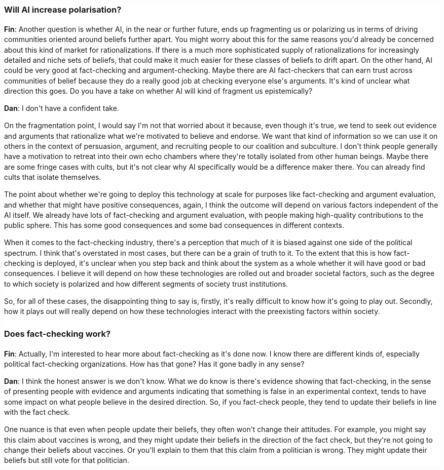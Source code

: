 ### Will AI increase polarisation?

**Fin**: Another question is whether AI, in the near or further future, ends up fragmenting us or polarizing us in terms of driving communities oriented around beliefs further apart. You might worry about this for the same reasons you'd already be concerned about this kind of market for rationalizations. If there is a much more sophisticated supply of rationalizations for increasingly detailed and niche sets of beliefs, that could make it much easier for these classes of beliefs to drift apart. On the other hand, AI could be very good at fact-checking and argument-checking. Maybe there are AI fact-checkers that can earn trust across communities of belief because they do a really good job at checking everyone else's arguments. It's kind of unclear what direction this goes. Do you have a take on whether AI will kind of fragment us epistemically?

**Dan**: I don't have a confident take.

On the fragmentation point, I would say I'm not that worried about it because, even though it's true, we tend to seek out evidence and arguments that rationalize what we're motivated to believe and endorse. We want that kind of information so we can use it on others in the context of persuasion, argument, and recruiting people to our coalition and subculture. I don't think people generally have a motivation to retreat into their own echo chambers where they're totally isolated from other human beings. Maybe there are some fringe cases with cults, but it's not clear why AI specifically would be a difference maker there. You can already find cults that isolate themselves.

The point about whether we're going to deploy this technology at scale for purposes like fact-checking and argument evaluation, and whether that might have positive consequences, again, I think the outcome will depend on various factors independent of the AI itself. We already have lots of fact-checking and argument evaluation, with people making high-quality contributions to the public sphere. This has some good consequences and some bad consequences in different contexts.

When it comes to the fact-checking industry, there's a perception that much of it is biased against one side of the political spectrum. I think that's overstated in most cases, but there can be a grain of truth to it. To the extent that this is how fact-checking is deployed, it's unclear when you step back and think about the system as a whole whether it will have good or bad consequences. I believe it will depend on how these technologies are rolled out and broader societal factors, such as the degree to which society is polarized and how different segments of society trust institutions. 

So, for all of these cases, the disappointing thing to say is, firstly, it's really difficult to know how it's going to play out. Secondly, how it plays out will really depend on how these technologies interact with the preexisting factors within society.

### Does fact-checking work?

**Fin**: Actually, I'm interested to hear more about fact-checking as it's done now. I know there are different kinds of, especially political fact-checking organizations. How has that gone? Has it gone badly in any sense?

**Dan**: I think the honest answer is we don't know. What we do know is there's evidence showing that fact-checking, in the sense of presenting people with evidence and arguments indicating that something is false in an experimental context, tends to have some impact on what people believe in the desired direction. So, if you fact-check people, they tend to update their beliefs in line with the fact check. 

One nuance is that even when people update their beliefs, they often won't change their attitudes. For example, you might say this claim about vaccines is wrong, and they might update their beliefs in the direction of the fact check, but they're not going to change their beliefs about vaccines. Or you'll explain to them that this claim from a politician is wrong. They might update their beliefs but still vote for that politician. 
